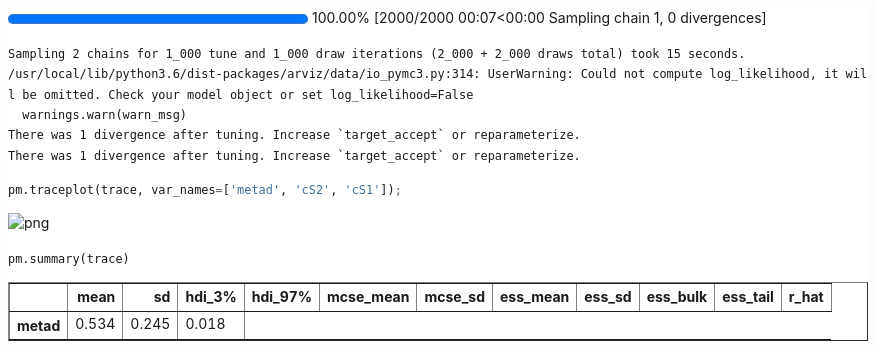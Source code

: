   <progress value='2000' class='' max='2000' style='width:300px; height:20px; vertical-align: middle;'></progress>
  100.00% [2000/2000 00:07<00:00 Sampling chain 1, 0 divergences]
</div>



    Sampling 2 chains for 1_000 tune and 1_000 draw iterations (2_000 + 2_000 draws total) took 15 seconds.
    /usr/local/lib/python3.6/dist-packages/arviz/data/io_pymc3.py:314: UserWarning: Could not compute log_likelihood, it will be omitted. Check your model object or set log_likelihood=False
      warnings.warn(warn_msg)
    There was 1 divergence after tuning. Increase `target_accept` or reparameterize.
    There was 1 divergence after tuning. Increase `target_accept` or reparameterize.
    


```python
pm.traceplot(trace, var_names=['metad', 'cS2', 'cS1']);
```


    
![png](./images/hmetad.png)
    



```python
pm.summary(trace)
```




<div>
<style scoped>
    .dataframe tbody tr th:only-of-type {
        vertical-align: middle;
    }

    .dataframe tbody tr th {
        vertical-align: top;
    }

    .dataframe thead th {
        text-align: right;
    }
</style>
<table border="1" class="dataframe">
  <thead>
    <tr style="text-align: right;">
      <th></th>
      <th>mean</th>
      <th>sd</th>
      <th>hdi_3%</th>
      <th>hdi_97%</th>
      <th>mcse_mean</th>
      <th>mcse_sd</th>
      <th>ess_mean</th>
      <th>ess_sd</th>
      <th>ess_bulk</th>
      <th>ess_tail</th>
      <th>r_hat</th>
    </tr>
  </thead>
  <tbody>
    <tr>
      <th>metad</th>
      <td>0.534</td>
      <td>0.245</td>
      <td>0.018</td>